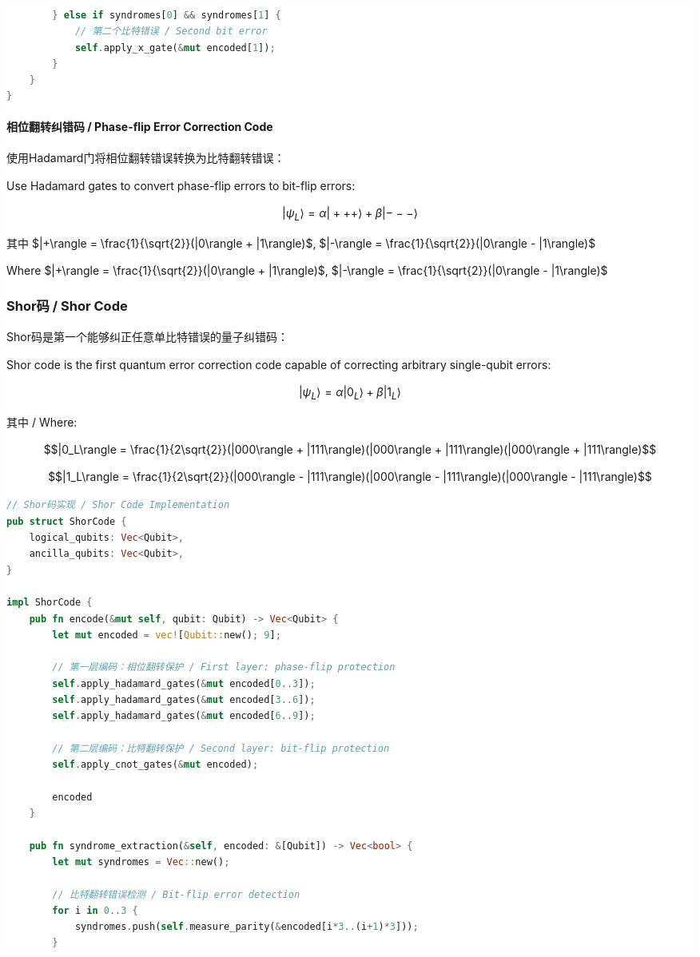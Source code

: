 ```rust
        } else if syndromes[0] && syndromes[1] {
            // 第二个比特错误 / Second bit error
            self.apply_x_gate(&mut encoded[1]);
        }
    }
}
```

#### 相位翻转纠错码 / Phase-flip Error Correction Code

使用Hadamard门将相位翻转错误转换为比特翻转错误：

Use Hadamard gates to convert phase-flip errors to bit-flip errors:

$$|\psi_L\rangle = \alpha|+++\rangle + \beta|---\rangle$$

其中 $|+\rangle = \frac{1}{\sqrt{2}}(|0\rangle + |1\rangle)$, $|-\rangle = \frac{1}{\sqrt{2}}(|0\rangle - |1\rangle)$

Where $|+\rangle = \frac{1}{\sqrt{2}}(|0\rangle + |1\rangle)$, $|-\rangle = \frac{1}{\sqrt{2}}(|0\rangle - |1\rangle)$

### Shor码 / Shor Code

Shor码是第一个能够纠正任意单比特错误的量子纠错码：

Shor code is the first quantum error correction code capable of correcting arbitrary single-qubit errors:

$$|\psi_L\rangle = \alpha|0_L\rangle + \beta|1_L\rangle$$

其中 / Where:

$$|0_L\rangle = \frac{1}{2\sqrt{2}}(|000\rangle + |111\rangle)(|000\rangle + |111\rangle)(|000\rangle + |111\rangle)$$

$$|1_L\rangle = \frac{1}{2\sqrt{2}}(|000\rangle - |111\rangle)(|000\rangle - |111\rangle)(|000\rangle - |111\rangle)$$

```rust
// Shor码实现 / Shor Code Implementation
pub struct ShorCode {
    logical_qubits: Vec<Qubit>,
    ancilla_qubits: Vec<Qubit>,
}

impl ShorCode {
    pub fn encode(&mut self, qubit: Qubit) -> Vec<Qubit> {
        let mut encoded = vec![Qubit::new(); 9];

        // 第一层编码：相位翻转保护 / First layer: phase-flip protection
        self.apply_hadamard_gates(&mut encoded[0..3]);
        self.apply_hadamard_gates(&mut encoded[3..6]);
        self.apply_hadamard_gates(&mut encoded[6..9]);

        // 第二层编码：比特翻转保护 / Second layer: bit-flip protection
        self.apply_cnot_gates(&mut encoded);

        encoded
    }

    pub fn syndrome_extraction(&self, encoded: &[Qubit]) -> Vec<bool> {
        let mut syndromes = Vec::new();

        // 比特翻转错误检测 / Bit-flip error detection
        for i in 0..3 {
            syndromes.push(self.measure_parity(&encoded[i*3..(i+1)*3]));
        }
```